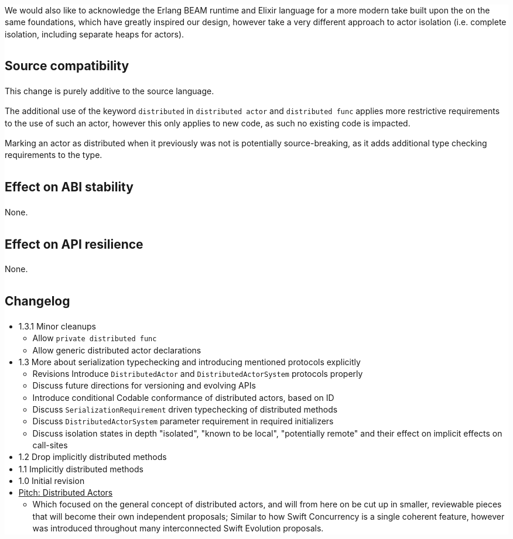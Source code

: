 We would also like to acknowledge the Erlang BEAM runtime and Elixir language for a more modern take built upon the on the same foundations, which have greatly inspired our design, however take a very different approach to actor isolation (i.e. complete isolation, including separate heaps for actors).

## Source compatibility

This change is purely additive to the source language. 

The additional use of the keyword `distributed` in `distributed actor` and `distributed func` applies more restrictive requirements to the use of such an actor, however this only applies to new code, as such no existing code is impacted.

Marking an actor as distributed when it previously was not is potentially source-breaking, as it adds additional type checking requirements to the type.

## Effect on ABI stability

None.

## Effect on API resilience

None.

## Changelog

- 1.3.1 Minor cleanups
  - Allow `private distributed func`
  - Allow generic distributed actor declarations
- 1.3 More about serialization typechecking and introducing mentioned protocols explicitly 
  - Revisions Introduce `DistributedActor` and `DistributedActorSystem` protocols properly
  - Discuss future directions for versioning and evolving APIs
  - Introduce conditional Codable conformance of distributed actors, based on ID
  - Discuss `SerializationRequirement` driven typechecking of distributed methods
  - Discuss `DistributedActorSystem` parameter requirement in required initializers
  - Discuss isolation states in depth "isolated", "known to be local", "potentially remote" and their effect on implicit effects on call-sites
- 1.2 Drop implicitly distributed methods
- 1.1 Implicitly distributed methods
- 1.0 Initial revision
- [Pitch: Distributed Actors](https://forums.swift.org/t/pitch-distributed-actors/51669)
  - Which focused on the general concept of distributed actors, and will from here on be cut up in smaller, reviewable pieces that will become their own independent proposals; Similar to how Swift Concurrency is a single coherent feature, however was introduced throughout many interconnected Swift Evolution proposals.
